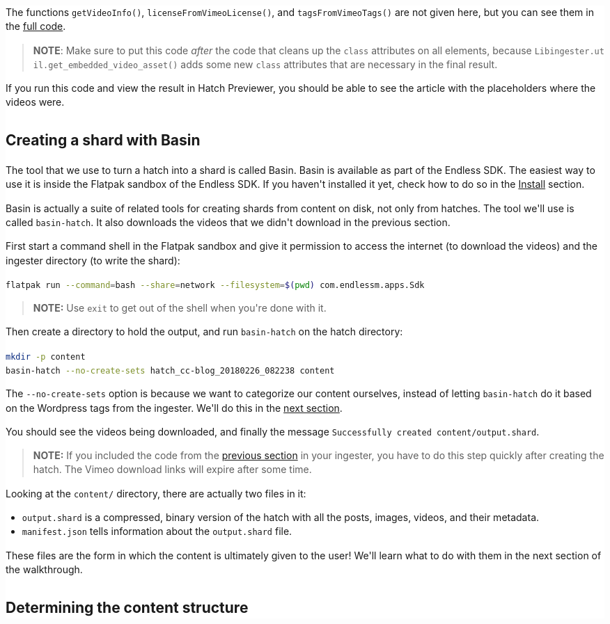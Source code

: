 The functions `getVideoInfo()`, `licenseFromVimeoLicense()`, and `tagsFromVimeoTags()` are not given here, but you can see them in the [full code](tutorial/shard-full-code.md#indexjs).

> **NOTE**: Make sure to put this code _after_ the code that cleans up the `class` attributes on all elements, because `Libingester.util.get_embedded_video_asset()` adds some new `class` attributes that are necessary in the final result.

If you run this code and view the result in Hatch Previewer, you should be able to see the article with the placeholders where the videos were.

[embedded-video]: https://creativecommons.org/2018/01/18/art-every-day/
[IIFE]: https://en.wikipedia.org/wiki/Immediately-invoked_function_expression
[get-embedded-video-asset]: https://endlessm.github.io/libingester/#utilget_embedded_video_asset

## Creating a shard with Basin ##

The tool that we use to turn a hatch into a shard is called Basin.
Basin is available as part of the Endless SDK.
The easiest way to use it is inside the Flatpak sandbox of the Endless SDK.
If you haven't installed it yet, check how to do so in the [Install](install) section.

Basin is actually a suite of related tools for creating shards from content on disk, not only from hatches.
The tool we'll use is called `basin-hatch`.
It also downloads the videos that we didn't download in the previous section.

First start a command shell in the Flatpak sandbox and give it permission to access the internet (to download the videos) and the ingester directory (to write the shard):
```bash
flatpak run --command=bash --share=network --filesystem=$(pwd) com.endlessm.apps.Sdk
```

> **NOTE:** Use `exit` to get out of the shell when you're done with it.

Then create a directory to hold the output, and run `basin-hatch` on the hatch directory:

```bash
mkdir -p content
basin-hatch --no-create-sets hatch_cc-blog_20180226_082238 content
```
The `--no-create-sets` option is because we want to categorize our content ourselves, instead of letting `basin-hatch` do it based on the Wordpress tags from the ingester.
We'll do this in the [next section](#determining-the-content-structure).

You should see the videos being downloaded, and finally the message `Successfully created content/output.shard`.

> **NOTE:** If you included the code from the [previous section](#downloading-linked-media) in your ingester, you have to do this step quickly after creating the hatch.
> The Vimeo download links will expire after some time.

Looking at the `content/` directory, there are actually two files in it:

- `output.shard` is a compressed, binary version of the hatch with all the posts, images, videos, and their metadata.
- `manifest.json` tells information about the `output.shard` file.

These files are the form in which the content is ultimately given to the user!
We'll learn what to do with them in the next section of the walkthrough.

## Determining the content structure ##


[libingester-set-custom-scss]: https://endlessm.github.io/libingester/#blogarticleset_custom_scss
[missing-image1]: https://creativecommons.org/2018/01/15/5-awesome-organisations-working-protect-expand-public-domain/
[missing-image2]: https://creativecommons.org/2018/01/31/thank-lead-sponsor-ccs-global-summit/